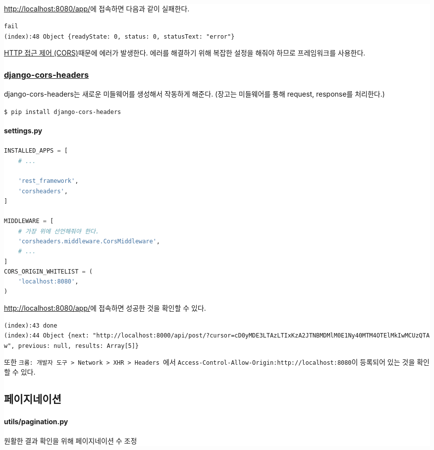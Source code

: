 [http://localhost:8080/app/](http://localhost:8080/app/)에 접속하면 다음과 같이 실패한다.

```
fail
(index):48 Object {readyState: 0, status: 0, statusText: "error"}
```

[HTTP 접근 제어 (CORS)](https://developer.mozilla.org/ko/docs/Web/HTTP/Access_control_CORS)때문에 에러가 발생한다. 에러를 해결하기 위해 복잡한 설정을 해줘야 하므로 프레임워크를 사용한다.

### [django-cors-headers](https://github.com/ottoyiu/django-cors-headers)

django-cors-headers는 새로운 미들웨어를 생성해서 작동하게 해준다. (장고는 미들웨어를 통해 request, response를 처리한다.)

```shell
$ pip install django-cors-headers
```

#### settings.py

```python
INSTALLED_APPS = [
    # ...

    'rest_framework',
    'corsheaders',
]

MIDDLEWARE = [
    # 가장 위에 선언해줘야 한다.
    'corsheaders.middleware.CorsMiddleware',
    # ...
]
CORS_ORIGIN_WHITELIST = (
    'localhost:8080',
)
```

[http://localhost:8080/app/](http://localhost:8080/app/)에 접속하면 성공한 것을 확인할 수 있다.

```
(index):43 done
(index):44 Object {next: "http://localhost:8000/api/post/?cursor=cD0yMDE3LTAzLTIxKzA2JTNBMDMlM0E1Ny40MTM4OTElMkIwMCUzQTAw", previous: null, results: Array[5]}
```

또한 `크롬: 개발자 도구 > Network > XHR > Headers `에서 `Access-Control-Allow-Origin:http://localhost:8080`이 등록되어 있는 것을 확인할 수 있다.

## 페이지네이션

#### utils/pagination.py

원활한 결과 확인을 위해 페이지네이션 수 조정
